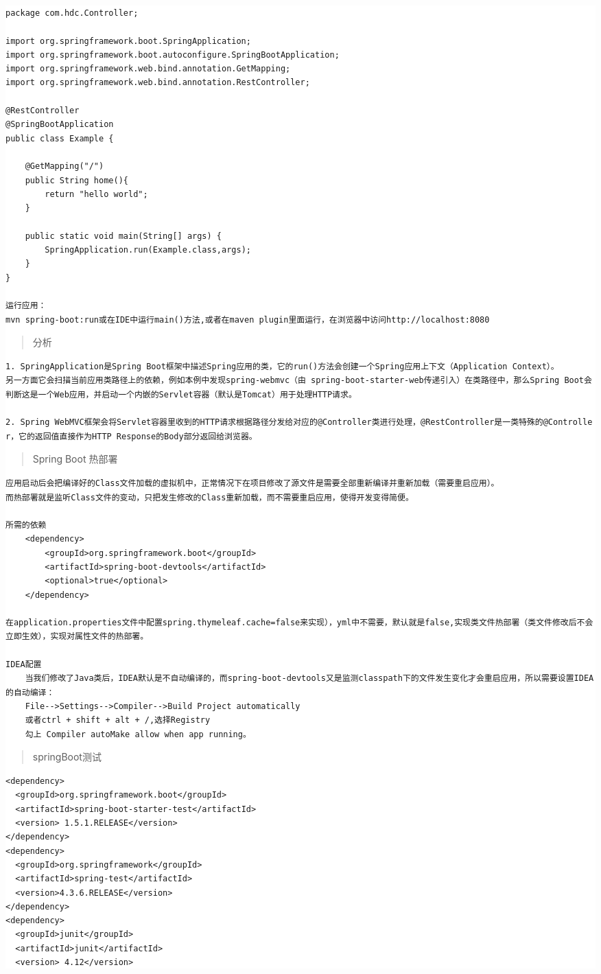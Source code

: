 		
	package com.hdc.Controller;
	
	import org.springframework.boot.SpringApplication;
	import org.springframework.boot.autoconfigure.SpringBootApplication;
	import org.springframework.web.bind.annotation.GetMapping;
	import org.springframework.web.bind.annotation.RestController;
	
	@RestController
	@SpringBootApplication
	public class Example {
	
	    @GetMapping("/")
	    public String home(){
	        return "hello world";
	    }
	
	    public static void main(String[] args) {
	        SpringApplication.run(Example.class,args);
	    }
	}

	运行应用：
	mvn spring-boot:run或在IDE中运行main()方法,或者在maven plugin里面运行，在浏览器中访问http://localhost:8080
	
> 分析
		
	1. SpringApplication是Spring Boot框架中描述Spring应用的类，它的run()方法会创建一个Spring应用上下文（Application Context）。
	另一方面它会扫描当前应用类路径上的依赖，例如本例中发现spring-webmvc（由 spring-boot-starter-web传递引入）在类路径中，那么Spring Boot会判断这是一个Web应用，并启动一个内嵌的Servlet容器（默认是Tomcat）用于处理HTTP请求。
		
	2. Spring WebMVC框架会将Servlet容器里收到的HTTP请求根据路径分发给对应的@Controller类进行处理，@RestController是一类特殊的@Controller，它的返回值直接作为HTTP Response的Body部分返回给浏览器。

> Spring Boot 热部署

	应用启动后会把编译好的Class文件加载的虚拟机中，正常情况下在项目修改了源文件是需要全部重新编译并重新加载（需要重启应用）。
	而热部署就是监听Class文件的变动，只把发生修改的Class重新加载，而不需要重启应用，使得开发变得简便。
	
	所需的依赖
		<dependency>
			<groupId>org.springframework.boot</groupId>
			<artifactId>spring-boot-devtools</artifactId>
			<optional>true</optional>
		</dependency>

	在application.properties文件中配置spring.thymeleaf.cache=false来实现），yml中不需要，默认就是false,实现类文件热部署（类文件修改后不会立即生效），实现对属性文件的热部署。

	IDEA配置
		当我们修改了Java类后，IDEA默认是不自动编译的，而spring-boot-devtools又是监测classpath下的文件发生变化才会重启应用，所以需要设置IDEA的自动编译：
		File-->Settings-->Compiler-->Build Project automatically
		或者ctrl + shift + alt + /,选择Registry
		勾上 Compiler autoMake allow when app running。

> springBoot测试

	<dependency>
      <groupId>org.springframework.boot</groupId>
      <artifactId>spring-boot-starter-test</artifactId>
      <version> 1.5.1.RELEASE</version>
    </dependency>
    <dependency>
      <groupId>org.springframework</groupId>
      <artifactId>spring-test</artifactId>
      <version>4.3.6.RELEASE</version>
    </dependency>
    <dependency>
      <groupId>junit</groupId>
      <artifactId>junit</artifactId>
      <version> 4.12</version>